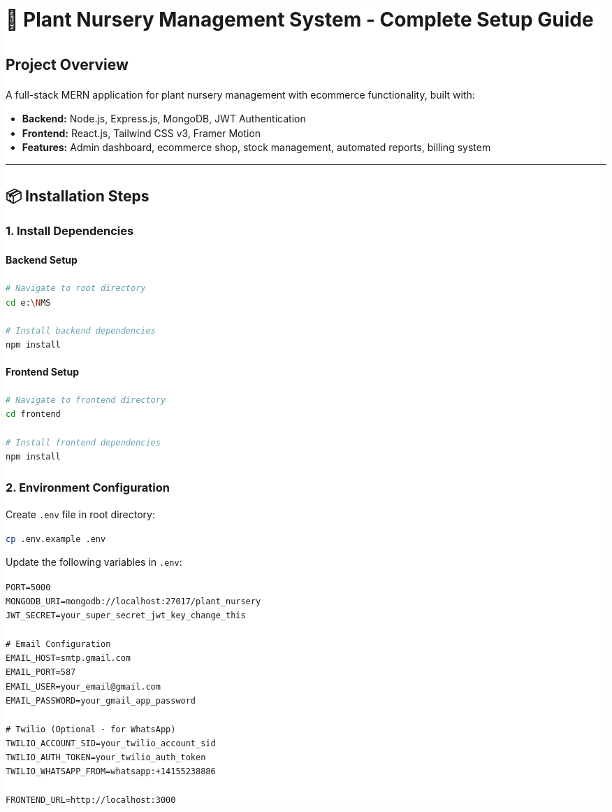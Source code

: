 # 🌿 Plant Nursery Management System - Complete Setup Guide

## Project Overview
A full-stack MERN application for plant nursery management with ecommerce functionality, built with:
- **Backend:** Node.js, Express.js, MongoDB, JWT Authentication
- **Frontend:** React.js, Tailwind CSS v3, Framer Motion
- **Features:** Admin dashboard, ecommerce shop, stock management, automated reports, billing system

---

## 📦 Installation Steps

### 1. Install Dependencies

#### Backend Setup
```bash
# Navigate to root directory
cd e:\NMS

# Install backend dependencies
npm install
```

#### Frontend Setup
```bash
# Navigate to frontend directory
cd frontend

# Install frontend dependencies
npm install
```

### 2. Environment Configuration

Create `.env` file in root directory:
```bash
cp .env.example .env
```

Update the following variables in `.env`:
```env
PORT=5000
MONGODB_URI=mongodb://localhost:27017/plant_nursery
JWT_SECRET=your_super_secret_jwt_key_change_this

# Email Configuration
EMAIL_HOST=smtp.gmail.com
EMAIL_PORT=587
EMAIL_USER=your_email@gmail.com
EMAIL_PASSWORD=your_gmail_app_password

# Twilio (Optional - for WhatsApp)
TWILIO_ACCOUNT_SID=your_twilio_account_sid
TWILIO_AUTH_TOKEN=your_twilio_auth_token
TWILIO_WHATSAPP_FROM=whatsapp:+14155238886

FRONTEND_URL=http://localhost:3000
```

